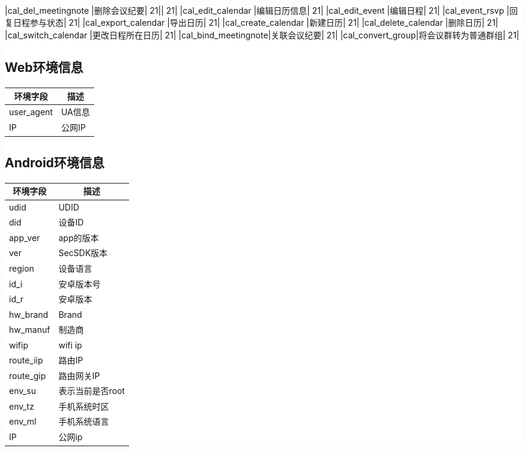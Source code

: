 |cal_del_meetingnote |删除会议纪要| 21|| 21|
|cal_edit_calendar |编辑日历信息| 21|
|cal_edit_event	|编辑日程| 21|
|cal_event_rsvp	|回复日程参与状态| 21|
|cal_export_calendar |导出日历| 21|
|cal_create_calendar |新建日历| 21|
|cal_delete_calendar |删除日历| 21|
|cal_switch_calendar |更改日程所在日历| 21|
|cal_bind_meetingnote|关联会议纪要| 21|
|cal_convert_group|将会议群转为普通群组| 21|
## **Web环境信息**

| 环境字段         | 描述          |
| --------- | --------------- | 
|user_agent | UA信息 | 
|IP | 公网IP | 

## **Android环境信息**
| 环境字段         | 描述          |
| --------- | --------------- | 
|udid | UDID | 
|did | 设备ID | 
|app_ver | app的版本 | 
|ver | SecSDK版本 | 
|region | 设备语言 | 
|id_i | 安卓版本号 | 
|id_r | 安卓版本 | 
|hw_brand | Brand | 
|hw_manuf | 制造商 | 
|wifip | wifi ip | 
|route_iip | 路由IP | 
|route_gip | 路由网关IP | 
|env_su | 表示当前是否root | 
|env_tz | 手机系统时区 | 
|env_ml | 手机系统语言 | 
|IP | 公网ip | 
